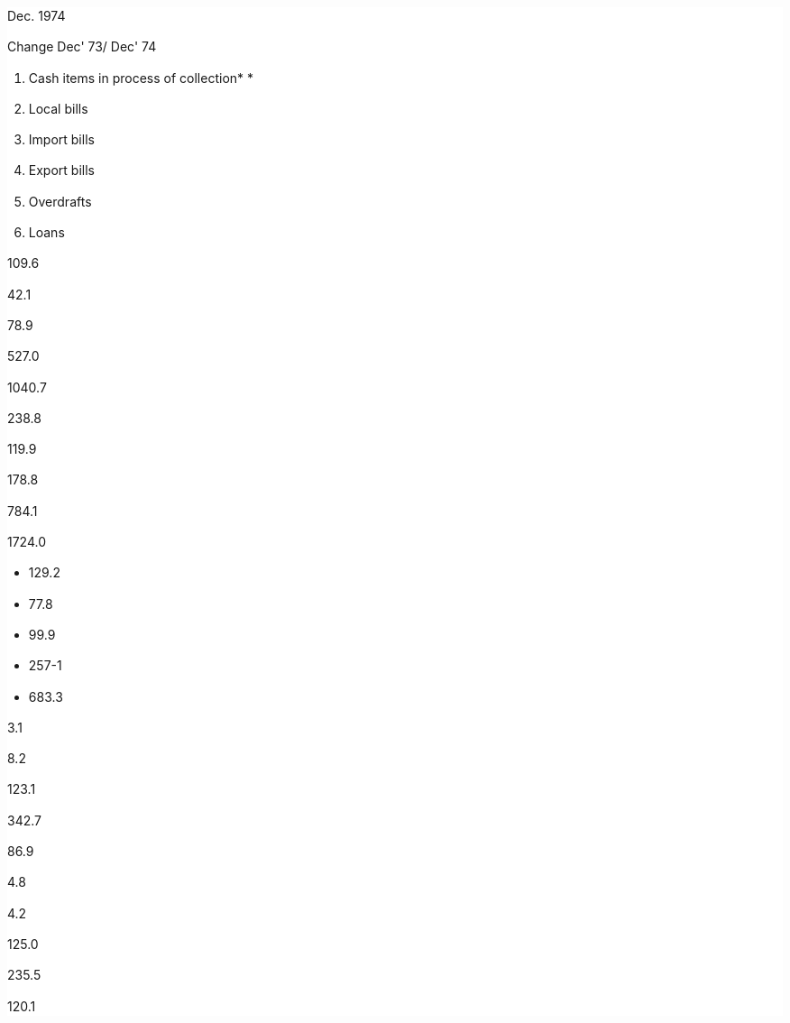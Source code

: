 Dec. 1974

Change Dec' 73/ Dec' 74

1. Cash items in process of collection* *

2. Local bills

3. Import bills

4. Export bills

5. Overdrafts

6. Loans

109.6

42.1

78.9

527.0

1040.7

238.8

119.9

178.8

784.1

1724.0

+ 129.2

+ 77.8

+ 99.9

+ 257-1

+ 683.3

3.1

8.2

123.1

342.7

86.9

4.8

4.2

125.0

235.5

120.1
